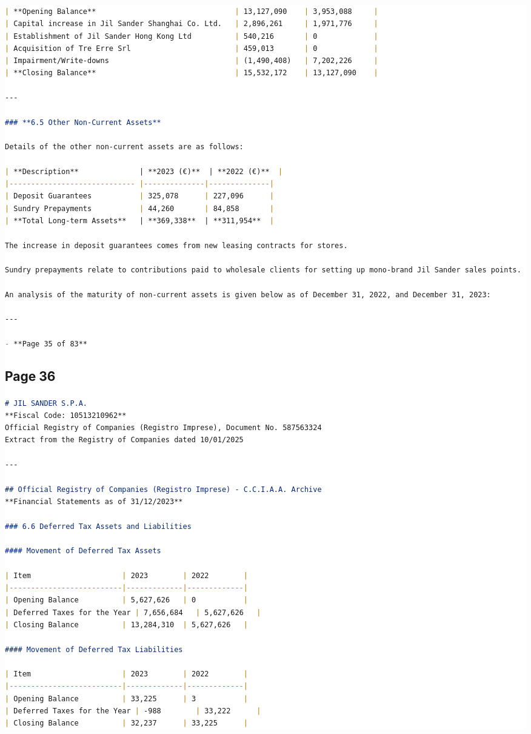 ```markdown
| **Opening Balance**                                | 13,127,090    | 3,953,088     |
| Capital increase in Jil Sander Shanghai Co. Ltd.   | 2,896,261     | 1,971,776     |
| Establishment of Jil Sander Hong Kong Ltd          | 540,216       | 0             |
| Acquisition of Tre Erre Srl                        | 459,013       | 0             |
| Impairment/Write-downs                             | (1,490,408)   | 7,202,226     |
| **Closing Balance**                                | 15,532,172    | 13,127,090    |

---

### **6.5 Other Non-Current Assets**

Details of the other non-current assets are as follows:

| **Description**              | **2023 (€)**  | **2022 (€)**  |
|----------------------------- |--------------|--------------|
| Deposit Guarantees           | 325,078      | 227,096      |
| Sundry Prepayments           | 44,260       | 84,858       |
| **Total Long-term Assets**   | **369,338**  | **311,954**  |

The increase in deposit guarantees comes from new leasing contracts for stores.

Sundry prepayments relate to contributions paid to wholesale clients for setting up mono-brand Jil Sander sales points.

An analysis of the maturity of non-current assets is given below as of December 31, 2022, and December 31, 2023:

---

- **Page 35 of 83**  
```

## Page 36

```markdown
# JIL SANDER S.P.A.  
**Fiscal Code: 10513210962**  
Official Registry of Companies (Registro Imprese), Document No. 587563324  
Extract from the Registry of Companies dated 10/01/2025  

---

## Official Registry of Companies (Registro Imprese) - C.C.I.A.A. Archive  
**Financial Statements as of 31/12/2023**  

### 6.6 Deferred Tax Assets and Liabilities  

#### Movement of Deferred Tax Assets  

| Item                     | 2023        | 2022        |
|--------------------------|-------------|-------------|
| Opening Balance          | 5,627,626   | 0           |
| Deferred Taxes for the Year | 7,656,684   | 5,627,626   |
| Closing Balance          | 13,284,310  | 5,627,626   |

#### Movement of Deferred Tax Liabilities  

| Item                     | 2023        | 2022        |
|--------------------------|-------------|-------------|
| Opening Balance          | 33,225      | 3           |
| Deferred Taxes for the Year | -988        | 33,222      |
| Closing Balance          | 32,237      | 33,225      |

```